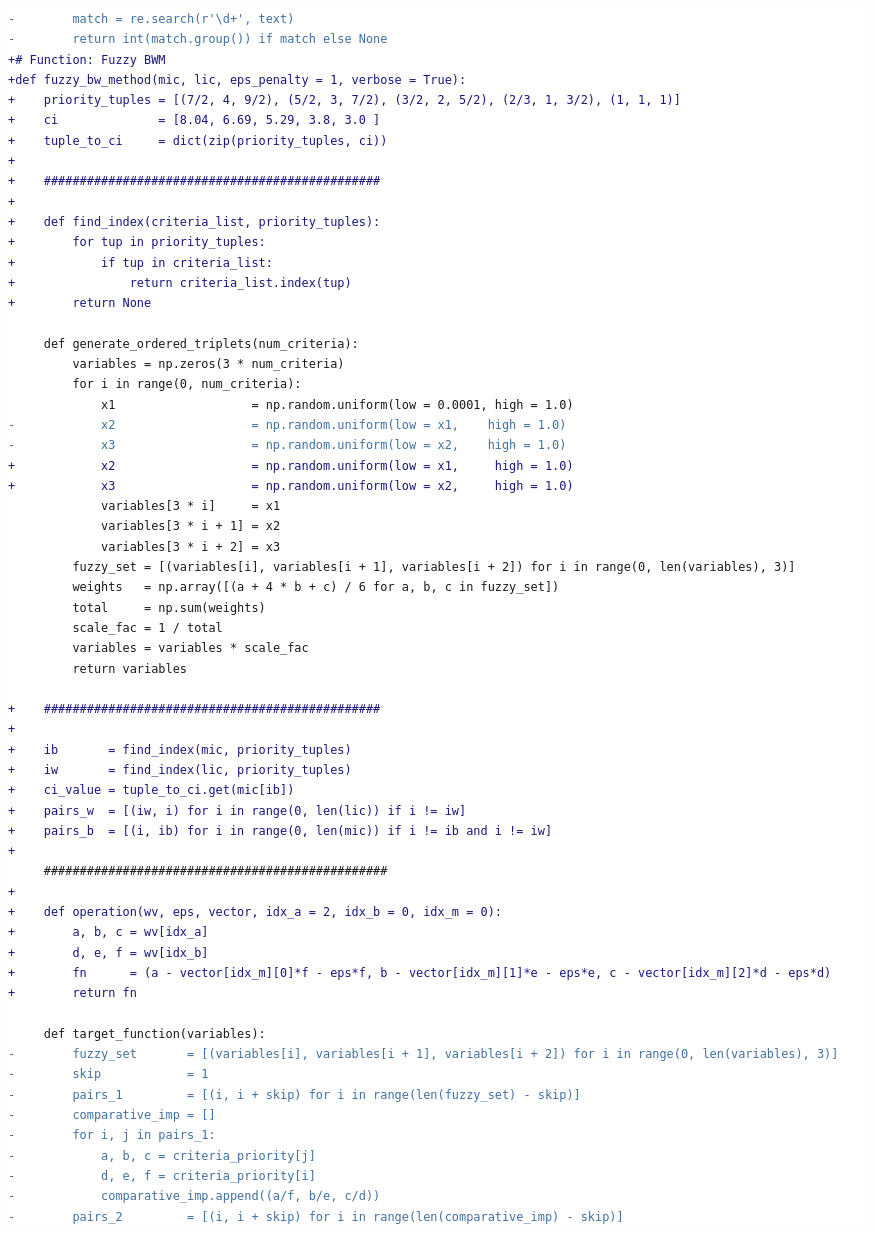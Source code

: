```diff
-        match = re.search(r'\d+', text)
-        return int(match.group()) if match else None
+# Function: Fuzzy BWM
+def fuzzy_bw_method(mic, lic, eps_penalty = 1, verbose = True): 
+    priority_tuples = [(7/2, 4, 9/2), (5/2, 3, 7/2), (3/2, 2, 5/2), (2/3, 1, 3/2), (1, 1, 1)]
+    ci              = [8.04, 6.69, 5.29, 3.8, 3.0 ]
+    tuple_to_ci     = dict(zip(priority_tuples, ci))
+    
+    ###############################################
+    
+    def find_index(criteria_list, priority_tuples):
+        for tup in priority_tuples:
+            if tup in criteria_list:
+                return criteria_list.index(tup)
+        return None
     
     def generate_ordered_triplets(num_criteria):
         variables = np.zeros(3 * num_criteria)
         for i in range(0, num_criteria):
             x1                   = np.random.uniform(low = 0.0001, high = 1.0)
-            x2                   = np.random.uniform(low = x1,    high = 1.0)
-            x3                   = np.random.uniform(low = x2,    high = 1.0)
+            x2                   = np.random.uniform(low = x1,     high = 1.0)
+            x3                   = np.random.uniform(low = x2,     high = 1.0)
             variables[3 * i]     = x1
             variables[3 * i + 1] = x2
             variables[3 * i + 2] = x3
         fuzzy_set = [(variables[i], variables[i + 1], variables[i + 2]) for i in range(0, len(variables), 3)]
         weights   = np.array([(a + 4 * b + c) / 6 for a, b, c in fuzzy_set])
         total     = np.sum(weights)
         scale_fac = 1 / total
         variables = variables * scale_fac
         return variables
     
+    ###############################################
+    
+    ib       = find_index(mic, priority_tuples)
+    iw       = find_index(lic, priority_tuples)
+    ci_value = tuple_to_ci.get(mic[ib])
+    pairs_w  = [(iw, i) for i in range(0, len(lic)) if i != iw]
+    pairs_b  = [(i, ib) for i in range(0, len(mic)) if i != ib and i != iw]
+   
     ################################################
+   
+    def operation(wv, eps, vector, idx_a = 2, idx_b = 0, idx_m = 0):
+        a, b, c = wv[idx_a]
+        d, e, f = wv[idx_b]
+        fn      = (a - vector[idx_m][0]*f - eps*f, b - vector[idx_m][1]*e - eps*e, c - vector[idx_m][2]*d - eps*d)
+        return fn
     
     def target_function(variables):
-        fuzzy_set       = [(variables[i], variables[i + 1], variables[i + 2]) for i in range(0, len(variables), 3)]
-        skip            = 1
-        pairs_1         = [(i, i + skip) for i in range(len(fuzzy_set) - skip)]
-        comparative_imp = []
-        for i, j in pairs_1:
-            a, b, c = criteria_priority[j]
-            d, e, f = criteria_priority[i]
-            comparative_imp.append((a/f, b/e, c/d))
-        pairs_2         = [(i, i + skip) for i in range(len(comparative_imp) - skip)]
```
